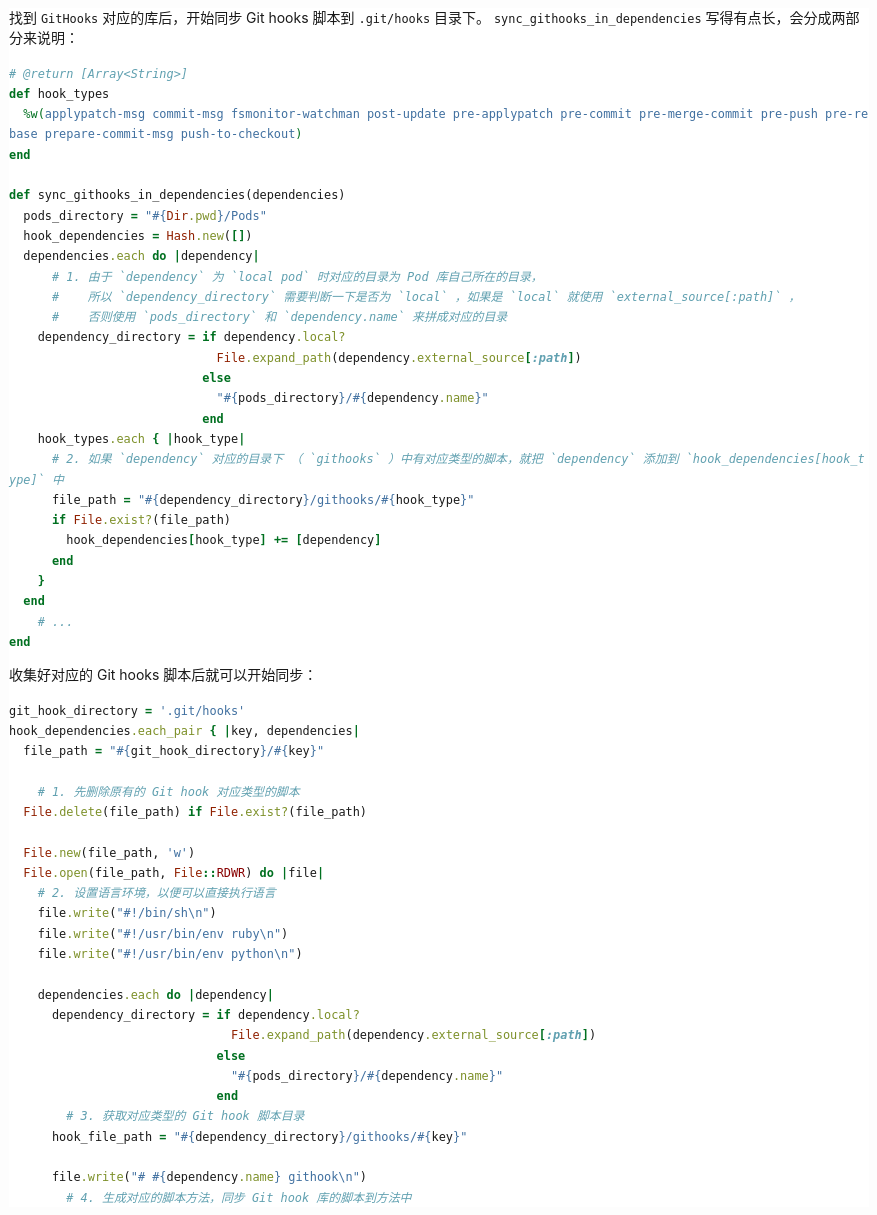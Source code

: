 ```ruby
```

找到 `GitHooks` 对应的库后，开始同步 Git hooks 脚本到 `.git/hooks` 目录下。 `sync_githooks_in_dependencies` 写得有点长，会分成两部分来说明：

```ruby
# @return [Array<String>]
def hook_types
  %w(applypatch-msg commit-msg fsmonitor-watchman post-update pre-applypatch pre-commit pre-merge-commit pre-push pre-rebase prepare-commit-msg push-to-checkout)
end

def sync_githooks_in_dependencies(dependencies)
  pods_directory = "#{Dir.pwd}/Pods"
  hook_dependencies = Hash.new([])
  dependencies.each do |dependency|
	  # 1. 由于 `dependency` 为 `local pod` 时对应的目录为 Pod 库自己所在的目录，
	  #    所以 `dependency_directory` 需要判断一下是否为 `local` ，如果是 `local` 就使用 `external_source[:path]` ，
	  #    否则使用 `pods_directory` 和 `dependency.name` 来拼成对应的目录
    dependency_directory = if dependency.local?
                             File.expand_path(dependency.external_source[:path])
                           else
                             "#{pods_directory}/#{dependency.name}"
                           end
    hook_types.each { |hook_type|
      # 2. 如果 `dependency` 对应的目录下 （ `githooks` ）中有对应类型的脚本，就把 `dependency` 添加到 `hook_dependencies[hook_type]` 中
      file_path = "#{dependency_directory}/githooks/#{hook_type}"
      if File.exist?(file_path)
        hook_dependencies[hook_type] += [dependency]
      end
    }
  end
	# ...
end
```

收集好对应的 Git hooks 脚本后就可以开始同步：

```ruby
git_hook_directory = '.git/hooks'
hook_dependencies.each_pair { |key, dependencies|
  file_path = "#{git_hook_directory}/#{key}"

	# 1. 先删除原有的 Git hook 对应类型的脚本
  File.delete(file_path) if File.exist?(file_path)

  File.new(file_path, 'w')
  File.open(file_path, File::RDWR) do |file|
    # 2. 设置语言环境，以便可以直接执行语言
    file.write("#!/bin/sh\n")
    file.write("#!/usr/bin/env ruby\n")
    file.write("#!/usr/bin/env python\n")

    dependencies.each do |dependency|
      dependency_directory = if dependency.local?
                               File.expand_path(dependency.external_source[:path])
                             else
                               "#{pods_directory}/#{dependency.name}"
                             end
		# 3. 获取对应类型的 Git hook 脚本目录
      hook_file_path = "#{dependency_directory}/githooks/#{key}"

      file.write("# #{dependency.name} githook\n")
		# 4. 生成对应的脚本方法，同步 Git hook 库的脚本到方法中
```